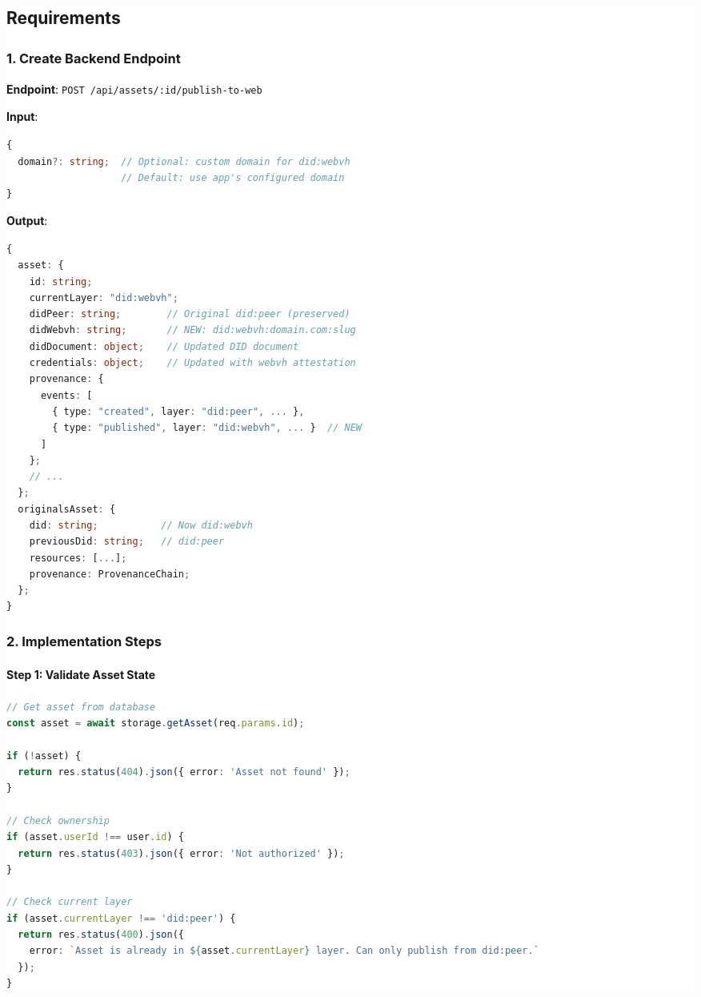 ## Requirements

### 1. Create Backend Endpoint

**Endpoint**: `POST /api/assets/:id/publish-to-web`

**Input**:
```typescript
{
  domain?: string;  // Optional: custom domain for did:webvh
                    // Default: use app's configured domain
}
```

**Output**:
```typescript
{
  asset: {
    id: string;
    currentLayer: "did:webvh";
    didPeer: string;        // Original did:peer (preserved)
    didWebvh: string;       // NEW: did:webvh:domain.com:slug
    didDocument: object;    // Updated DID document
    credentials: object;    // Updated with webvh attestation
    provenance: {
      events: [
        { type: "created", layer: "did:peer", ... },
        { type: "published", layer: "did:webvh", ... }  // NEW
      ]
    };
    // ...
  };
  originalsAsset: {
    did: string;           // Now did:webvh
    previousDid: string;   // did:peer
    resources: [...];
    provenance: ProvenanceChain;
  };
}
```

### 2. Implementation Steps

#### Step 1: Validate Asset State

```typescript
// Get asset from database
const asset = await storage.getAsset(req.params.id);

if (!asset) {
  return res.status(404).json({ error: 'Asset not found' });
}

// Check ownership
if (asset.userId !== user.id) {
  return res.status(403).json({ error: 'Not authorized' });
}

// Check current layer
if (asset.currentLayer !== 'did:peer') {
  return res.status(400).json({ 
    error: `Asset is already in ${asset.currentLayer} layer. Can only publish from did:peer.`
  });
}

```